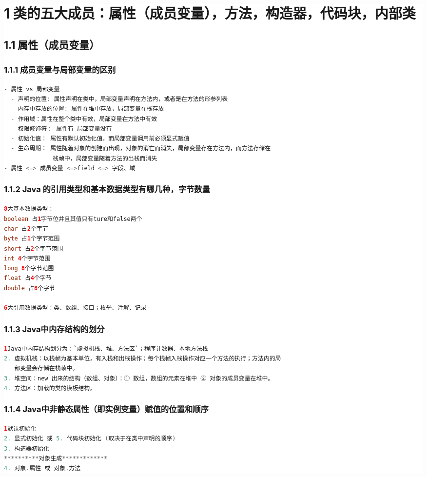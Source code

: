 #  1 类的五大成员：属性（成员变量），方法，构造器，代码块，内部类

## 1.1 **属性（成员变量）**

### 1.1.1 成员变量与局部变量的区别

```java
- 属性 vs 局部变量
  - 声明的位置: 属性声明在类中，局部变量声明在方法内，或者是在方法的形参列表
  - 内存中存放的位置: 属性在堆中存放，局部变量在栈存放
  - 作用域：属性在整个类中有效，局部变量在方法中有效
  - 权限修饰符： 属性有 局部变量没有
  - 初始化值： 属性有默认初始化值，而局部变量调用前必须显式赋值
  - 生命周期： 属性随着对象的创建而出现，对象的消亡而消失，局部变量存在方法内，而方法存储在
              栈帧中，局部变量随着方法的出栈而消失
- 属性 <=> 成员变量 <=>field <=> 字段、域
```



### 1.1.2 Java 的引用类型和基本数据类型有哪几种，字节数量

```java
8大基本数据类型：
boolean 占1字节位并且其值只有ture和false两个 
char 占2个字节
byte 占1个字节范围
short 占2个字节范围
int 4个字节范围
long 8个字节范围
float 占4个字节
double 占8个字节

6大引用数据类型：类、数组、接口；枚举、注解、记录
```



### 1.1.3 Java中内存结构的划分

```java
1Java中内存结构划分为：`虚拟机栈、堆、方法区`；程序计数器、本地方法栈
2. 虚拟机栈：以栈帧为基本单位，有入栈和出栈操作；每个栈帧入栈操作对应一个方法的执行；方法内的局
   部变量会存储在栈帧中。
3. 堆空间：new 出来的结构（数组、对象）：① 数组，数组的元素在堆中 ② 对象的成员变量在堆中。
4. 方法区：加载的类的模板结构。
```



### 1.1.4 Java中非静态属性（即实例变量）赋值的位置和顺序

```java
1默认初始化
2. 显式初始化 或 5. 代码块初始化 (取决于在类中声明的顺序)
3. 构造器初始化
**********对象生成*************
4. 对象.属性 或 对象.方法
```
